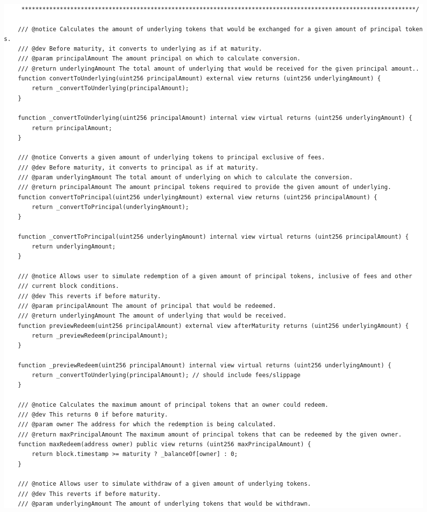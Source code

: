 ```
     *****************************************************************************************************************/

    /// @notice Calculates the amount of underlying tokens that would be exchanged for a given amount of principal tokens.
    /// @dev Before maturity, it converts to underlying as if at maturity.
    /// @param principalAmount The amount principal on which to calculate conversion.
    /// @return underlyingAmount The total amount of underlying that would be received for the given principal amount..
    function convertToUnderlying(uint256 principalAmount) external view returns (uint256 underlyingAmount) {
        return _convertToUnderlying(principalAmount);
    }

    function _convertToUnderlying(uint256 principalAmount) internal view virtual returns (uint256 underlyingAmount) {
        return principalAmount;
    }

    /// @notice Converts a given amount of underlying tokens to principal exclusive of fees.
    /// @dev Before maturity, it converts to principal as if at maturity.
    /// @param underlyingAmount The total amount of underlying on which to calculate the conversion.
    /// @return principalAmount The amount principal tokens required to provide the given amount of underlying.
    function convertToPrincipal(uint256 underlyingAmount) external view returns (uint256 principalAmount) {
        return _convertToPrincipal(underlyingAmount);
    }

    function _convertToPrincipal(uint256 underlyingAmount) internal view virtual returns (uint256 principalAmount) {
        return underlyingAmount;
    }

    /// @notice Allows user to simulate redemption of a given amount of principal tokens, inclusive of fees and other
    /// current block conditions.
    /// @dev This reverts if before maturity.
    /// @param principalAmount The amount of principal that would be redeemed.
    /// @return underlyingAmount The amount of underlying that would be received.
    function previewRedeem(uint256 principalAmount) external view afterMaturity returns (uint256 underlyingAmount) {
        return _previewRedeem(principalAmount);
    }

    function _previewRedeem(uint256 principalAmount) internal view virtual returns (uint256 underlyingAmount) {
        return _convertToUnderlying(principalAmount); // should include fees/slippage
    }

    /// @notice Calculates the maximum amount of principal tokens that an owner could redeem.
    /// @dev This returns 0 if before maturity.
    /// @param owner The address for which the redemption is being calculated.
    /// @return maxPrincipalAmount The maximum amount of principal tokens that can be redeemed by the given owner.
    function maxRedeem(address owner) public view returns (uint256 maxPrincipalAmount) {
        return block.timestamp >= maturity ? _balanceOf[owner] : 0;
    }

    /// @notice Allows user to simulate withdraw of a given amount of underlying tokens.
    /// @dev This reverts if before maturity.
    /// @param underlyingAmount The amount of underlying tokens that would be withdrawn.
```